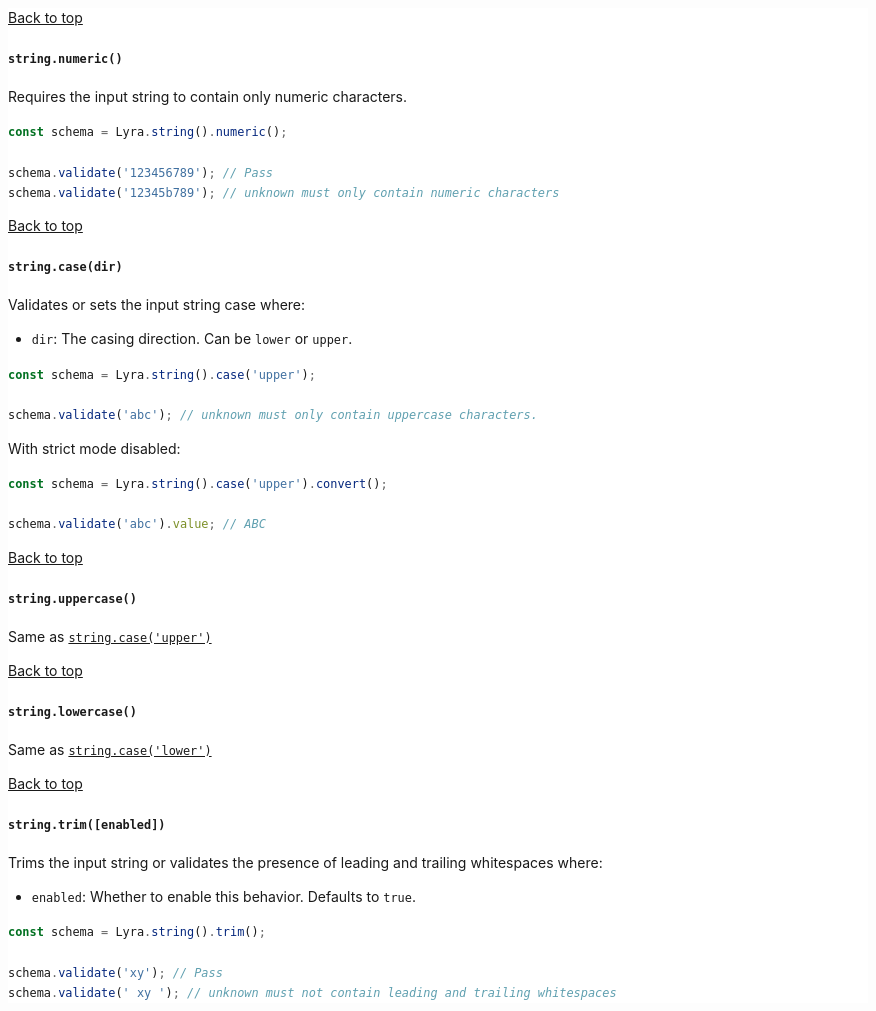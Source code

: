 [Back to top](#api)

#### `string.numeric()`

Requires the input string to contain only numeric characters.

```js
const schema = Lyra.string().numeric();

schema.validate('123456789'); // Pass
schema.validate('12345b789'); // unknown must only contain numeric characters
```

[Back to top](#api)

#### `string.case(dir)`

Validates or sets the input string case where:

-   `dir`: The casing direction. Can be `lower` or `upper`.

```js
const schema = Lyra.string().case('upper');

schema.validate('abc'); // unknown must only contain uppercase characters.
```

With strict mode disabled:

```js
const schema = Lyra.string().case('upper').convert();

schema.validate('abc').value; // ABC
```

[Back to top](#api)

#### `string.uppercase()`

Same as [`string.case('upper')`](#stringcasedir)

[Back to top](#api)

#### `string.lowercase()`

Same as [`string.case('lower')`](#stringcasedir)

[Back to top](#api)

#### `string.trim([enabled])`

Trims the input string or validates the presence of leading and trailing whitespaces where:

-   `enabled`: Whether to enable this behavior. Defaults to `true`.

```js
const schema = Lyra.string().trim();

schema.validate('xy'); // Pass
schema.validate(' xy '); // unknown must not contain leading and trailing whitespaces
```
